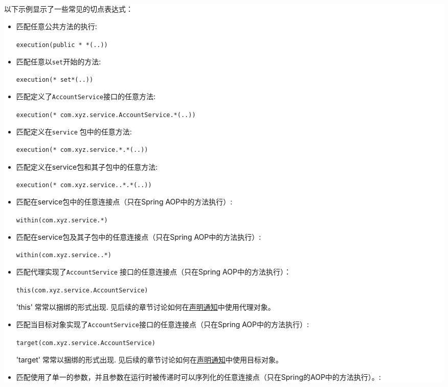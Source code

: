 
以下示例显示了一些常见的切点表达式：

- 匹配任意公共方法的执行:

  ```
  execution(public * *(..))
  ```

- 匹配任意以`set`开始的方法:

  ```
  execution(* set*(..))
  ```

- 匹配定义了`AccountService`接口的任意方法:

  ```
  execution(* com.xyz.service.AccountService.*(..))
  ```

- 匹配定义在`service` 包中的任意方法:

  ```
  execution(* com.xyz.service.*.*(..))
  ```

- 匹配定义在service包和其子包中的任意方法:

  ```
  execution(* com.xyz.service..*.*(..))
  ```

- 匹配在service包中的任意连接点（只在Spring AOP中的方法执行）:

  ```
  within(com.xyz.service.*)
  ```

- 匹配在service包及其子包中的任意连接点（只在Spring AOP中的方法执行）:

  ```
  within(com.xyz.service..*)
  ```

- 匹配代理实现了`AccountService` 接口的任意连接点（只在Spring AOP中的方法执行）：

  ```
  this(com.xyz.service.AccountService)
  ```

  'this' 常常以捆绑的形式出现. 见后续的章节讨论如何在[声明通知](https://github.com/DocsHome/spring-docs/blob/master/pages/core/aop.md#aop-advice)中使用代理对象。

- 匹配当目标对象实现了`AccountService`接口的任意连接点（只在Spring AOP中的方法执行）:

  ```
  target(com.xyz.service.AccountService)
  ```

  'target' 常常以捆绑的形式出现. 见后续的章节讨论如何在[声明通知](https://github.com/DocsHome/spring-docs/blob/master/pages/core/aop.md#aop-advice)中使用目标对象。

- 匹配使用了单一的参数，并且参数在运行时被传递时可以序列化的任意连接点（只在Spring的AOP中的方法执行）。:
